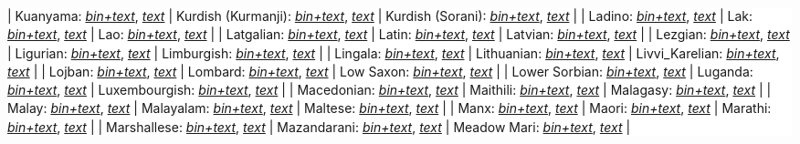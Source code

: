 | Kuanyama: [*bin+text*](https://s3-us-west-1.amazonaws.com/fasttext-vectors/wiki.kj.zip), [*text*](https://s3-us-west-1.amazonaws.com/fasttext-vectors/wiki.kj.vec) | Kurdish (Kurmanji): [*bin+text*](https://s3-us-west-1.amazonaws.com/fasttext-vectors/wiki.ku.zip), [*text*](https://s3-us-west-1.amazonaws.com/fasttext-vectors/wiki.ku.vec) | Kurdish (Sorani): [*bin+text*](https://s3-us-west-1.amazonaws.com/fasttext-vectors/wiki.ckb.zip), [*text*](https://s3-us-west-1.amazonaws.com/fasttext-vectors/wiki.ckb.vec) |
| Ladino: [*bin+text*](https://s3-us-west-1.amazonaws.com/fasttext-vectors/wiki.lad.zip), [*text*](https://s3-us-west-1.amazonaws.com/fasttext-vectors/wiki.lad.vec) | Lak: [*bin+text*](https://s3-us-west-1.amazonaws.com/fasttext-vectors/wiki.lbe.zip), [*text*](https://s3-us-west-1.amazonaws.com/fasttext-vectors/wiki.lbe.vec) | Lao: [*bin+text*](https://s3-us-west-1.amazonaws.com/fasttext-vectors/wiki.lo.zip), [*text*](https://s3-us-west-1.amazonaws.com/fasttext-vectors/wiki.lo.vec) |
| Latgalian: [*bin+text*](https://s3-us-west-1.amazonaws.com/fasttext-vectors/wiki.ltg.zip), [*text*](https://s3-us-west-1.amazonaws.com/fasttext-vectors/wiki.ltg.vec) | Latin: [*bin+text*](https://s3-us-west-1.amazonaws.com/fasttext-vectors/wiki.la.zip), [*text*](https://s3-us-west-1.amazonaws.com/fasttext-vectors/wiki.la.vec) | Latvian: [*bin+text*](https://s3-us-west-1.amazonaws.com/fasttext-vectors/wiki.lv.zip), [*text*](https://s3-us-west-1.amazonaws.com/fasttext-vectors/wiki.lv.vec) |
| Lezgian: [*bin+text*](https://s3-us-west-1.amazonaws.com/fasttext-vectors/wiki.lez.zip), [*text*](https://s3-us-west-1.amazonaws.com/fasttext-vectors/wiki.lez.vec) | Ligurian: [*bin+text*](https://s3-us-west-1.amazonaws.com/fasttext-vectors/wiki.lij.zip), [*text*](https://s3-us-west-1.amazonaws.com/fasttext-vectors/wiki.lij.vec) | Limburgish: [*bin+text*](https://s3-us-west-1.amazonaws.com/fasttext-vectors/wiki.li.zip), [*text*](https://s3-us-west-1.amazonaws.com/fasttext-vectors/wiki.li.vec) |
| Lingala: [*bin+text*](https://s3-us-west-1.amazonaws.com/fasttext-vectors/wiki.ln.zip), [*text*](https://s3-us-west-1.amazonaws.com/fasttext-vectors/wiki.ln.vec) | Lithuanian: [*bin+text*](https://s3-us-west-1.amazonaws.com/fasttext-vectors/wiki.lt.zip), [*text*](https://s3-us-west-1.amazonaws.com/fasttext-vectors/wiki.lt.vec) | Livvi_Karelian: [*bin+text*](https://s3-us-west-1.amazonaws.com/fasttext-vectors/wiki.olo.zip), [*text*](https://s3-us-west-1.amazonaws.com/fasttext-vectors/wiki.olo.vec) |
| Lojban: [*bin+text*](https://s3-us-west-1.amazonaws.com/fasttext-vectors/wiki.jbo.zip), [*text*](https://s3-us-west-1.amazonaws.com/fasttext-vectors/wiki.jbo.vec) | Lombard: [*bin+text*](https://s3-us-west-1.amazonaws.com/fasttext-vectors/wiki.lmo.zip), [*text*](https://s3-us-west-1.amazonaws.com/fasttext-vectors/wiki.lmo.vec) | Low Saxon: [*bin+text*](https://s3-us-west-1.amazonaws.com/fasttext-vectors/wiki.nds.zip), [*text*](https://s3-us-west-1.amazonaws.com/fasttext-vectors/wiki.nds.vec) |
| Lower Sorbian: [*bin+text*](https://s3-us-west-1.amazonaws.com/fasttext-vectors/wiki.dsb.zip), [*text*](https://s3-us-west-1.amazonaws.com/fasttext-vectors/wiki.dsb.vec) | Luganda: [*bin+text*](https://s3-us-west-1.amazonaws.com/fasttext-vectors/wiki.lg.zip), [*text*](https://s3-us-west-1.amazonaws.com/fasttext-vectors/wiki.lg.vec) | Luxembourgish: [*bin+text*](https://s3-us-west-1.amazonaws.com/fasttext-vectors/wiki.lb.zip), [*text*](https://s3-us-west-1.amazonaws.com/fasttext-vectors/wiki.lb.vec) |
| Macedonian: [*bin+text*](https://s3-us-west-1.amazonaws.com/fasttext-vectors/wiki.mk.zip), [*text*](https://s3-us-west-1.amazonaws.com/fasttext-vectors/wiki.mk.vec) | Maithili: [*bin+text*](https://s3-us-west-1.amazonaws.com/fasttext-vectors/wiki.mai.zip), [*text*](https://s3-us-west-1.amazonaws.com/fasttext-vectors/wiki.mai.vec) | Malagasy: [*bin+text*](https://s3-us-west-1.amazonaws.com/fasttext-vectors/wiki.mg.zip), [*text*](https://s3-us-west-1.amazonaws.com/fasttext-vectors/wiki.mg.vec) |
| Malay: [*bin+text*](https://s3-us-west-1.amazonaws.com/fasttext-vectors/wiki.ms.zip), [*text*](https://s3-us-west-1.amazonaws.com/fasttext-vectors/wiki.ms.vec) | Malayalam: [*bin+text*](https://s3-us-west-1.amazonaws.com/fasttext-vectors/wiki.ml.zip), [*text*](https://s3-us-west-1.amazonaws.com/fasttext-vectors/wiki.ml.vec) | Maltese: [*bin+text*](https://s3-us-west-1.amazonaws.com/fasttext-vectors/wiki.mt.zip), [*text*](https://s3-us-west-1.amazonaws.com/fasttext-vectors/wiki.mt.vec) |
| Manx: [*bin+text*](https://s3-us-west-1.amazonaws.com/fasttext-vectors/wiki.gv.zip), [*text*](https://s3-us-west-1.amazonaws.com/fasttext-vectors/wiki.gv.vec) | Maori: [*bin+text*](https://s3-us-west-1.amazonaws.com/fasttext-vectors/wiki.mi.zip), [*text*](https://s3-us-west-1.amazonaws.com/fasttext-vectors/wiki.mi.vec) | Marathi: [*bin+text*](https://s3-us-west-1.amazonaws.com/fasttext-vectors/wiki.mr.zip), [*text*](https://s3-us-west-1.amazonaws.com/fasttext-vectors/wiki.mr.vec) |
| Marshallese: [*bin+text*](https://s3-us-west-1.amazonaws.com/fasttext-vectors/wiki.mh.zip), [*text*](https://s3-us-west-1.amazonaws.com/fasttext-vectors/wiki.mh.vec) | Mazandarani: [*bin+text*](https://s3-us-west-1.amazonaws.com/fasttext-vectors/wiki.mzn.zip), [*text*](https://s3-us-west-1.amazonaws.com/fasttext-vectors/wiki.mzn.vec) | Meadow Mari: [*bin+text*](https://s3-us-west-1.amazonaws.com/fasttext-vectors/wiki.mhr.zip), [*text*](https://s3-us-west-1.amazonaws.com/fasttext-vectors/wiki.mhr.vec) |
